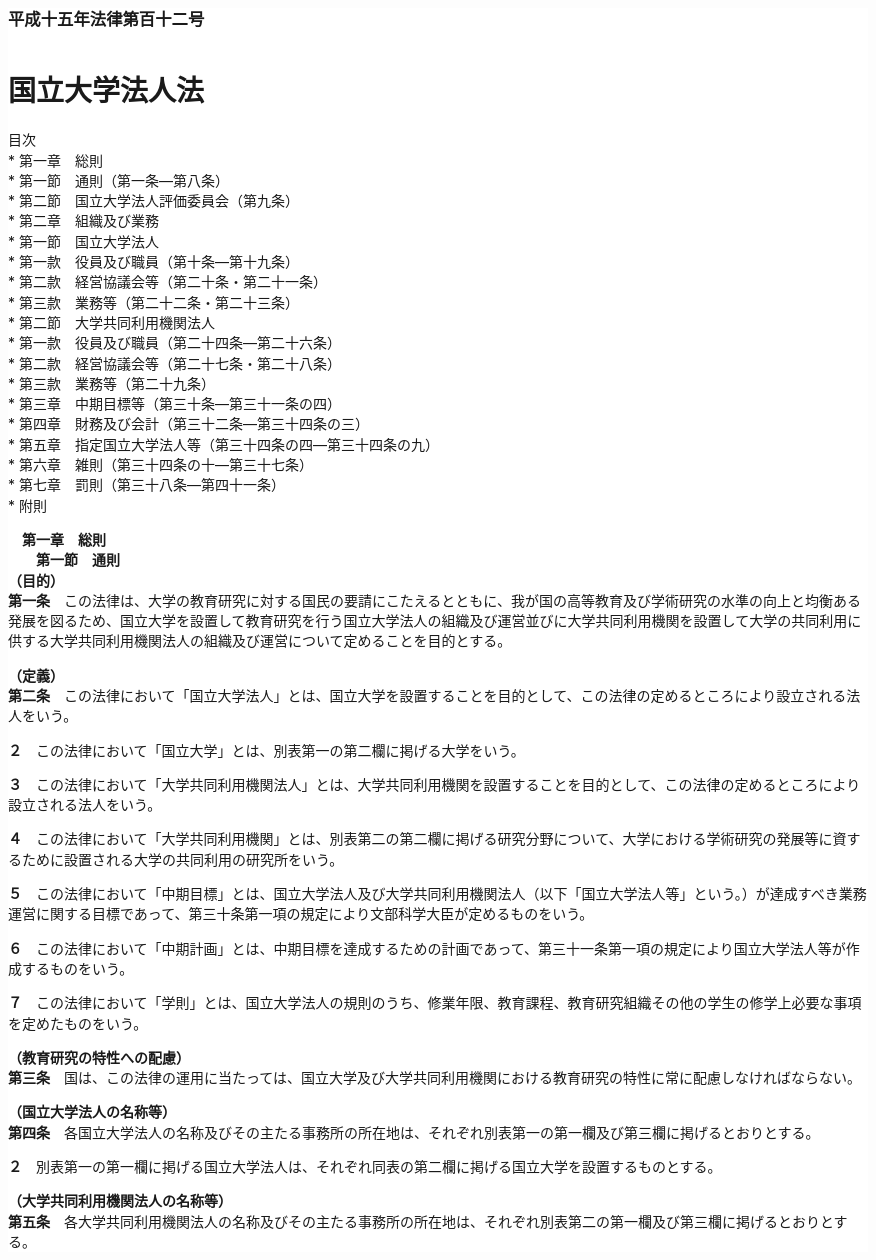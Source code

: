 ### 平成十五年法律第百十二号  
# 国立大学法人法  
  
目次  
	* 第一章　総則  
		* 第一節　通則（第一条―第八条）  
		* 第二節　国立大学法人評価委員会（第九条）  
	* 第二章　組織及び業務  
		* 第一節　国立大学法人  
			* 第一款　役員及び職員（第十条―第十九条）  
			* 第二款　経営協議会等（第二十条・第二十一条）  
			* 第三款　業務等（第二十二条・第二十三条）  
		* 第二節　大学共同利用機関法人  
			* 第一款　役員及び職員（第二十四条―第二十六条）  
			* 第二款　経営協議会等（第二十七条・第二十八条）  
			* 第三款　業務等（第二十九条）  
	* 第三章　中期目標等（第三十条―第三十一条の四）  
	* 第四章　財務及び会計（第三十二条―第三十四条の三）  
	* 第五章　指定国立大学法人等（第三十四条の四―第三十四条の九）  
	* 第六章　雑則（第三十四条の十―第三十七条）  
	* 第七章　罰則（第三十八条―第四十一条）  
	* 附則  
  
&emsp;**第一章　総則**  
&emsp;&emsp;**第一節　通則**  
**（目的）**  
**第一条**　この法律は、大学の教育研究に対する国民の要請にこたえるとともに、我が国の高等教育及び学術研究の水準の向上と均衡ある発展を図るため、国立大学を設置して教育研究を行う国立大学法人の組織及び運営並びに大学共同利用機関を設置して大学の共同利用に供する大学共同利用機関法人の組織及び運営について定めることを目的とする。  
  
**（定義）**  
**第二条**　この法律において「国立大学法人」とは、国立大学を設置することを目的として、この法律の定めるところにより設立される法人をいう。  
  
**２**　この法律において「国立大学」とは、別表第一の第二欄に掲げる大学をいう。  
  
**３**　この法律において「大学共同利用機関法人」とは、大学共同利用機関を設置することを目的として、この法律の定めるところにより設立される法人をいう。  
  
**４**　この法律において「大学共同利用機関」とは、別表第二の第二欄に掲げる研究分野について、大学における学術研究の発展等に資するために設置される大学の共同利用の研究所をいう。  
  
**５**　この法律において「中期目標」とは、国立大学法人及び大学共同利用機関法人（以下「国立大学法人等」という。）が達成すべき業務運営に関する目標であって、第三十条第一項の規定により文部科学大臣が定めるものをいう。  
  
**６**　この法律において「中期計画」とは、中期目標を達成するための計画であって、第三十一条第一項の規定により国立大学法人等が作成するものをいう。  
  
**７**　この法律において「学則」とは、国立大学法人の規則のうち、修業年限、教育課程、教育研究組織その他の学生の修学上必要な事項を定めたものをいう。  
  
**（教育研究の特性への配慮）**  
**第三条**　国は、この法律の運用に当たっては、国立大学及び大学共同利用機関における教育研究の特性に常に配慮しなければならない。  
  
**（国立大学法人の名称等）**  
**第四条**　各国立大学法人の名称及びその主たる事務所の所在地は、それぞれ別表第一の第一欄及び第三欄に掲げるとおりとする。  
  
**２**　別表第一の第一欄に掲げる国立大学法人は、それぞれ同表の第二欄に掲げる国立大学を設置するものとする。  
  
**（大学共同利用機関法人の名称等）**  
**第五条**　各大学共同利用機関法人の名称及びその主たる事務所の所在地は、それぞれ別表第二の第一欄及び第三欄に掲げるとおりとする。  
  